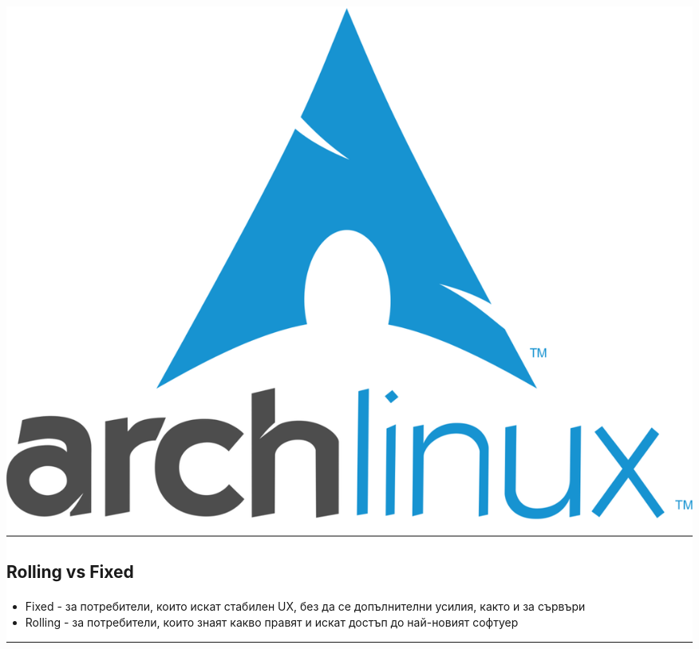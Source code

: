 ![](/Attachments/OS_Linux_Pic_8.png)

---

## Rolling vs Fixed

- Fixed - за потребители, които искат стабилен UX, без да се допълнителни усилия, както и за сървъри
- Rolling - за потребители, които знаят какво правят и искат достъп до най-новият софтуер

---
